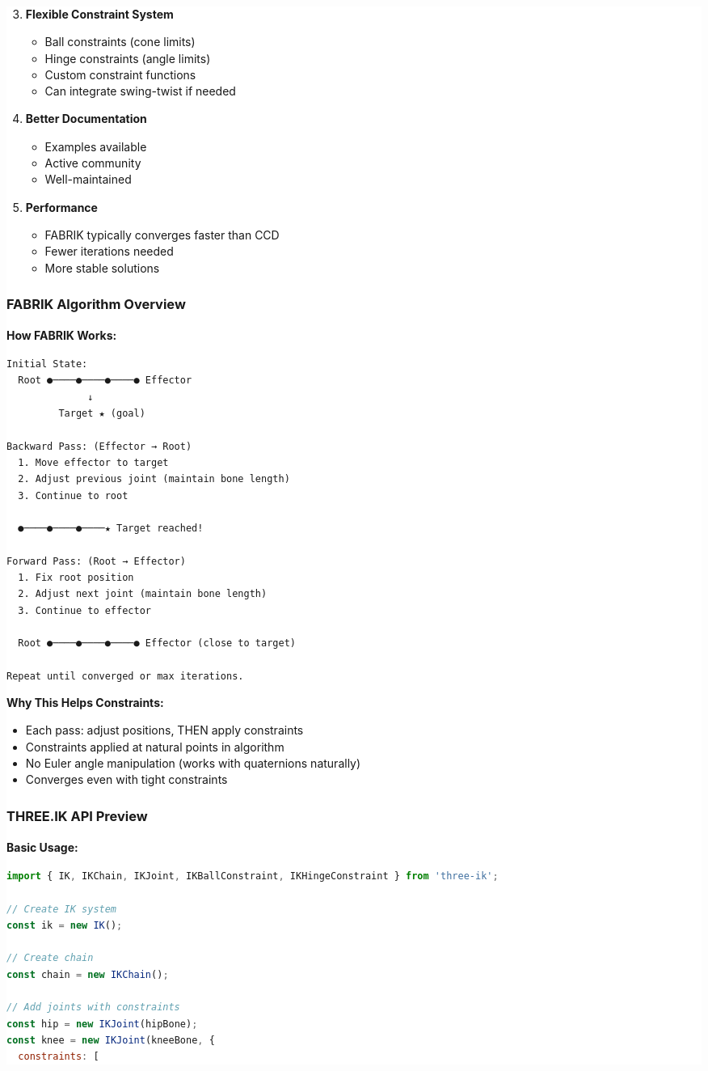 3. **Flexible Constraint System**
   - Ball constraints (cone limits)
   - Hinge constraints (angle limits)
   - Custom constraint functions
   - Can integrate swing-twist if needed

4. **Better Documentation**
   - Examples available
   - Active community
   - Well-maintained

5. **Performance**
   - FABRIK typically converges faster than CCD
   - Fewer iterations needed
   - More stable solutions

### FABRIK Algorithm Overview

**How FABRIK Works:**

```
Initial State:
  Root ●────●────●────● Effector
              ↓
         Target ★ (goal)

Backward Pass: (Effector → Root)
  1. Move effector to target
  2. Adjust previous joint (maintain bone length)
  3. Continue to root

  ●────●────●────★ Target reached!

Forward Pass: (Root → Effector)
  1. Fix root position
  2. Adjust next joint (maintain bone length)
  3. Continue to effector

  Root ●────●────●────● Effector (close to target)

Repeat until converged or max iterations.
```

**Why This Helps Constraints:**

- Each pass: adjust positions, THEN apply constraints
- Constraints applied at natural points in algorithm
- No Euler angle manipulation (works with quaternions naturally)
- Converges even with tight constraints

### THREE.IK API Preview

**Basic Usage:**

```javascript
import { IK, IKChain, IKJoint, IKBallConstraint, IKHingeConstraint } from 'three-ik';

// Create IK system
const ik = new IK();

// Create chain
const chain = new IKChain();

// Add joints with constraints
const hip = new IKJoint(hipBone);
const knee = new IKJoint(kneeBone, {
  constraints: [
```